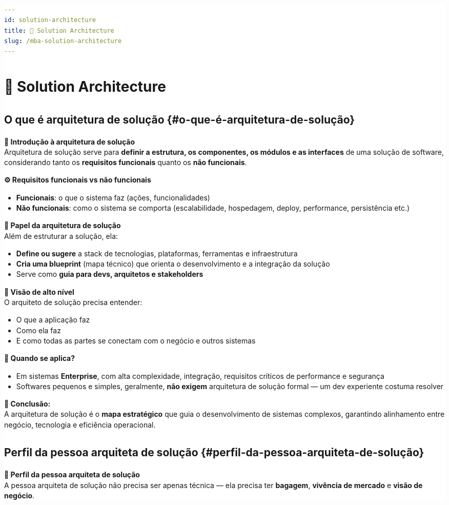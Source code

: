 ```yaml
---
id: solution-architecture
title: 🧠 Solution Architecture
slug: /mba-solution-architecture
---
```


# 🧠 Solution Architecture

## **O que é arquitetura de solução**   {#o-que-é-arquitetura-de-solução}

**🧭 Introdução à arquitetura de solução**  
Arquitetura de solução serve para **definir a estrutura, os componentes, os módulos e as interfaces** de uma solução de software, considerando tanto os **requisitos funcionais** quanto os **não funcionais**.

**⚙️ Requisitos funcionais vs não funcionais**

- **Funcionais**: o que o sistema faz (ações, funcionalidades)  
- **Não funcionais**: como o sistema se comporta (escalabilidade, hospedagem, deploy, performance, persistência etc.)

**🧱 Papel da arquitetura de solução**  
Além de estruturar a solução, ela:

- **Define ou sugere** a stack de tecnologias, plataformas, ferramentas e infraestrutura  
- **Cria uma blueprint** (mapa técnico) que orienta o desenvolvimento e a integração da solução  
- Serve como **guia para devs, arquitetos e stakeholders**

**🧠 Visão de alto nível**  
O arquiteto de solução precisa entender:

- O que a aplicação faz  
- Como ela faz  
- E como todas as partes se conectam com o negócio e outros sistemas

**📏 Quando se aplica?**

- Em sistemas **Enterprise**, com alta complexidade, integração, requisitos críticos de performance e segurança  
- Softwares pequenos e simples, geralmente, **não exigem** arquitetura de solução formal — um dev experiente costuma resolver

**📌 Conclusão:**  
A arquitetura de solução é o **mapa estratégico** que guia o desenvolvimento de sistemas complexos, garantindo alinhamento entre negócio, tecnologia e eficiência operacional.

## **Perfil da pessoa arquiteta de solução**   {#perfil-da-pessoa-arquiteta-de-solução}

**👤 Perfil da pessoa arquiteta de solução**  
A pessoa arquiteta de solução não precisa ser apenas técnica — ela precisa ter **bagagem**, **vivência de mercado** e **visão de negócio**.
